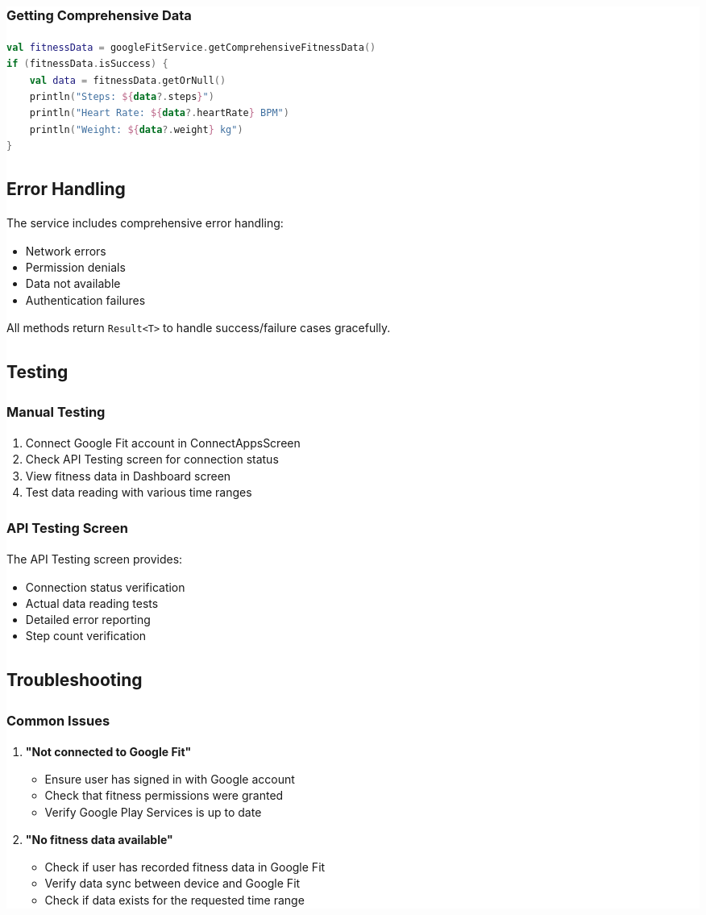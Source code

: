 ### Getting Comprehensive Data
```kotlin
val fitnessData = googleFitService.getComprehensiveFitnessData()
if (fitnessData.isSuccess) {
    val data = fitnessData.getOrNull()
    println("Steps: ${data?.steps}")
    println("Heart Rate: ${data?.heartRate} BPM")
    println("Weight: ${data?.weight} kg")
}
```

## Error Handling

The service includes comprehensive error handling:
- Network errors
- Permission denials
- Data not available
- Authentication failures

All methods return `Result<T>` to handle success/failure cases gracefully.

## Testing

### Manual Testing
1. Connect Google Fit account in ConnectAppsScreen
2. Check API Testing screen for connection status
3. View fitness data in Dashboard screen
4. Test data reading with various time ranges

### API Testing Screen
The API Testing screen provides:
- Connection status verification
- Actual data reading tests
- Detailed error reporting
- Step count verification

## Troubleshooting

### Common Issues

1. **"Not connected to Google Fit"**
   - Ensure user has signed in with Google account
   - Check that fitness permissions were granted
   - Verify Google Play Services is up to date

2. **"No fitness data available"**
   - Check if user has recorded fitness data in Google Fit
   - Verify data sync between device and Google Fit
   - Check if data exists for the requested time range
